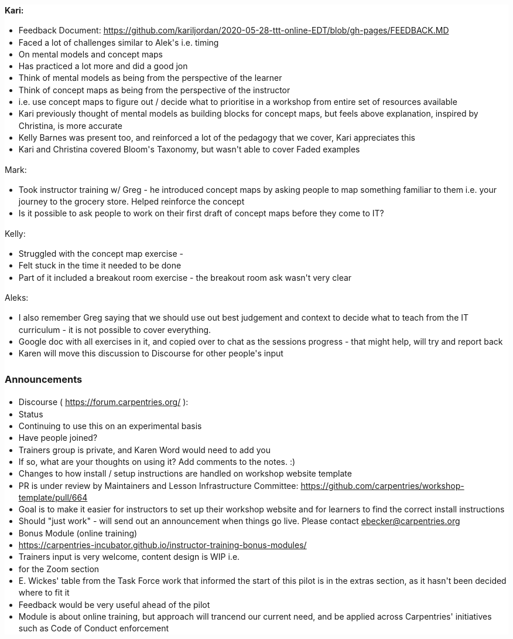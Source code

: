 ****Kari:****
- Feedback Document: https://github.com/kariljordan/2020-05-28-ttt-online-EDT/blob/gh-pages/FEEDBACK.MD
- Faced a lot of challenges similar to Alek's i.e. timing
- On mental models and concept maps
- Has practiced a lot more and did a good jon
- Think of mental models as being from the perspective of the learner
- Think of concept maps as being from the perspective of the instructor
- i.e. use concept maps to figure out / decide what to prioritise in a workshop from entire set of resources available
- Kari previously thought of mental models as building blocks for concept maps, but feels above explanation, inspired by Christina, is more accurate
- Kelly Barnes was present too, and reinforced a lot of the pedagogy that we cover, Kari appreciates this
- Kari and Christina covered Bloom's Taxonomy, but wasn't able to cover Faded examples

Mark:
- Took instructor training w/ Greg - he introduced concept maps by asking people to map something familiar to them i.e. your journey to the grocery store. Helped reinforce the concept
- Is it possible to ask people to work on their first draft of concept maps before they come to IT? 

Kelly:
- Struggled with the concept map exercise - 
- Felt stuck in the time it needed to be done
- Part of it included a breakout room exercise - the breakout room ask wasn't very clear

Aleks:
- I also remember Greg saying that we should use out best judgement and context to decide what to teach from the IT curriculum - it is not possible to cover everything.
- Google doc with all exercises in it, and copied over to chat as the sessions progress -  that might help, will try and report back
- Karen will move this discussion to Discourse for other people's input

### Announcements
- Discourse ( https://forum.carpentries.org/ ): 
- Status
- Continuing to use this on an experimental basis
- Have people joined? 
- Trainers group is private, and Karen Word would need to add you
- If so, what are your thoughts on using it? Add comments to the notes. :)
- Changes to how install / setup instructions are handled on workshop website template
- PR is under review by Maintainers and Lesson Infrastructure Committee: https://github.com/carpentries/workshop-template/pull/664
- Goal is to make it easier for instructors to set up their workshop website and for learners to find the correct install instructions
- Should "just work" - will send out an announcement when things go live. Please contact ebecker@carpentries.org
- Bonus Module (online training)
- https://carpentries-incubator.github.io/instructor-training-bonus-modules/
- Trainers input is very welcome, content design is WIP i.e. 
- for the Zoom section
- E. Wickes' table from the Task Force work that informed the start of this pilot is in the extras section, as it hasn't been decided where to fit it
- Feedback would be very useful ahead of the pilot
- Module is about online training, but approach will trancend our current need, and be applied across Carpentries' initiatives such as Code of Conduct enforcement
